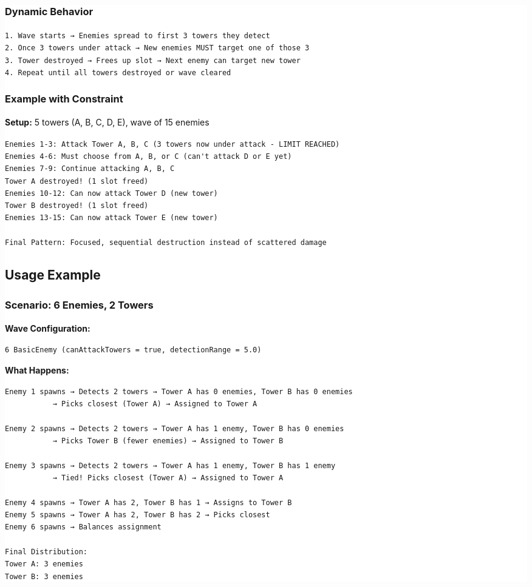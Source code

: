 ### Dynamic Behavior

```
1. Wave starts → Enemies spread to first 3 towers they detect
2. Once 3 towers under attack → New enemies MUST target one of those 3
3. Tower destroyed → Frees up slot → Next enemy can target new tower
4. Repeat until all towers destroyed or wave cleared
```

### Example with Constraint

**Setup:** 5 towers (A, B, C, D, E), wave of 15 enemies

```
Enemies 1-3: Attack Tower A, B, C (3 towers now under attack - LIMIT REACHED)
Enemies 4-6: Must choose from A, B, or C (can't attack D or E yet)
Enemies 7-9: Continue attacking A, B, C
Tower A destroyed! (1 slot freed)
Enemies 10-12: Can now attack Tower D (new tower)
Tower B destroyed! (1 slot freed)
Enemies 13-15: Can now attack Tower E (new tower)

Final Pattern: Focused, sequential destruction instead of scattered damage
```

## Usage Example

### Scenario: 6 Enemies, 2 Towers

**Wave Configuration:**
```
6 BasicEnemy (canAttackTowers = true, detectionRange = 5.0)
```

**What Happens:**
```
Enemy 1 spawns → Detects 2 towers → Tower A has 0 enemies, Tower B has 0 enemies
           → Picks closest (Tower A) → Assigned to Tower A

Enemy 2 spawns → Detects 2 towers → Tower A has 1 enemy, Tower B has 0 enemies
           → Picks Tower B (fewer enemies) → Assigned to Tower B

Enemy 3 spawns → Detects 2 towers → Tower A has 1 enemy, Tower B has 1 enemy
           → Tied! Picks closest (Tower A) → Assigned to Tower A

Enemy 4 spawns → Tower A has 2, Tower B has 1 → Assigns to Tower B
Enemy 5 spawns → Tower A has 2, Tower B has 2 → Picks closest
Enemy 6 spawns → Balances assignment

Final Distribution:
Tower A: 3 enemies
Tower B: 3 enemies
```

